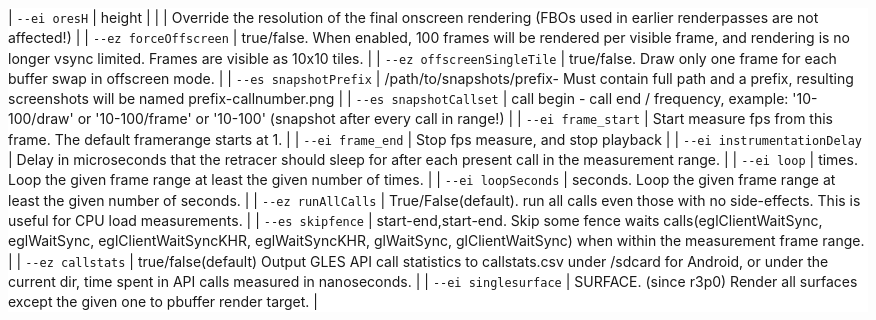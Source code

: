 | `--ei oresH`               | height                                                                                                                                                                                                                                                                                                                                                                       |
|                            | Override the resolution of the final onscreen rendering (FBOs used in earlier renderpasses are not affected!) |
| `--ez forceOffscreen`      | true/false. When enabled, 100 frames will be rendered per visible frame, and rendering is no longer vsync limited. Frames are visible as 10x10 tiles.                                                                                                                                                                                                                        |
| `--ez offscreenSingleTile` | true/false. Draw only one frame for each buffer swap in offscreen mode.                                                                                                                                                                                                                                                                                                      |
| `--es snapshotPrefix`      | /path/to/snapshots/prefix- Must contain full path and a prefix, resulting screenshots will be named prefix-callnumber.png                                                                                                                                                                                                                                                    |
| `--es snapshotCallset`     | call begin - call end / frequency, example: '10-100/draw' or '10-100/frame' or '10-100' (snapshot after every call in range!)                                                                                                                                                                                                                                                |
| `--ei frame_start`         | Start measure fps from this frame. The default framerange starts at 1.                                                                                                                                                                                                                                                                                                       |
| `--ei frame_end`           | Stop fps measure, and stop playback                                                                                                                                                                                                                                                                                                                                          |
| `--ei instrumentationDelay`           | Delay in microseconds that the retracer should sleep for after each present call in the measurement range.                                                                                                                                                                                                                                                                                                                                          |
| `--ei loop`                | times. Loop the given frame range at least the given number of times.                                                                                                                                                                                                                                                                                                        |
| `--ei loopSeconds`         | seconds. Loop the given frame range at least the given number of seconds.                                                                                                                                                                                                                                                                                                    |
| `--ez runAllCalls`         | True/False(default). run all calls even those with no side-effects. This is useful for CPU load measurements.                                                                                                                                                                                                                                                                |
| `--es skipfence`           | start-end,start-end. Skip some fence waits calls(eglClientWaitSync, eglWaitSync, eglClientWaitSyncKHR, eglWaitSyncKHR, glWaitSync, glClientWaitSync) when within the measurement frame range.                                                                                                                                                                                                                                                                                                               |
| `--ez callstats`           | true/false(default)  Output GLES API call statistics to callstats.csv under /sdcard for Android, or under the current dir, time spent in API calls measured in nanoseconds.                                                                                                                                                                                                  |
| `--ei singlesurface`       | SURFACE. (since r3p0) Render all surfaces except the given one to pbuffer render target.                                                                                                                                                                                                                                                                                     |